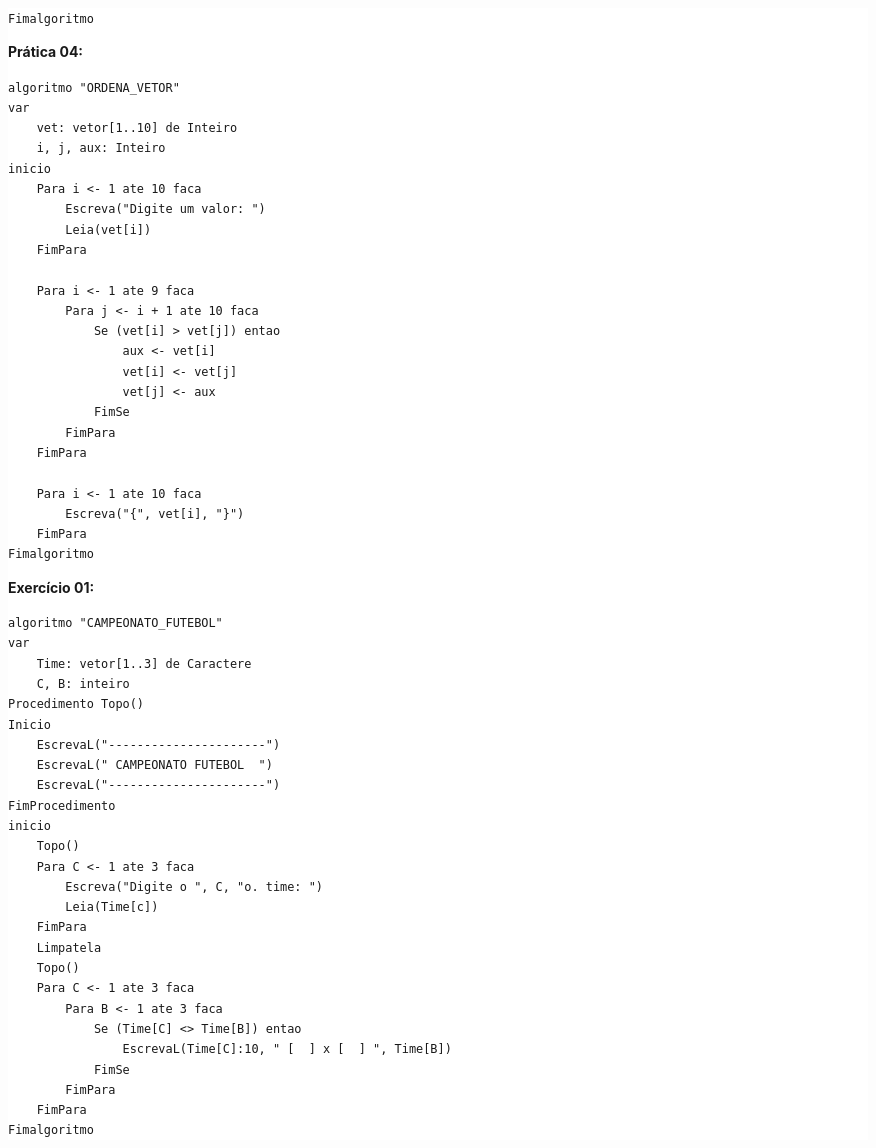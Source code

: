 ```pseudocode
Fimalgoritmo
```

**Prática 04:**

```pseudocode
algoritmo "ORDENA_VETOR"
var
	vet: vetor[1..10] de Inteiro
	i, j, aux: Inteiro
inicio
	Para i <- 1 ate 10 faca
        Escreva("Digite um valor: ")
        Leia(vet[i])
	FimPara
	
	Para i <- 1 ate 9 faca
		Para j <- i + 1 ate 10 faca
			Se (vet[i] > vet[j]) entao
				aux <- vet[i]
				vet[i] <- vet[j]
				vet[j] <- aux
			FimSe
		FimPara
	FimPara
	
	Para i <- 1 ate 10 faca
		Escreva("{", vet[i], "}")
	FimPara
Fimalgoritmo
```

**Exercício 01:**

```pseudocode
algoritmo "CAMPEONATO_FUTEBOL"
var
	Time: vetor[1..3] de Caractere
	C, B: inteiro
Procedimento Topo()
Inicio
	EscrevaL("----------------------")
	EscrevaL(" CAMPEONATO FUTEBOL  ")
	EscrevaL("----------------------")
FimProcedimento
inicio
	Topo()
	Para C <- 1 ate 3 faca
		Escreva("Digite o ", C, "o. time: ")
		Leia(Time[c])
	FimPara
	Limpatela
	Topo()
	Para C <- 1 ate 3 faca
		Para B <- 1 ate 3 faca
			Se (Time[C] <> Time[B]) entao
				EscrevaL(Time[C]:10, " [  ] x [  ] ", Time[B])
			FimSe
		FimPara
	FimPara
Fimalgoritmo
```
